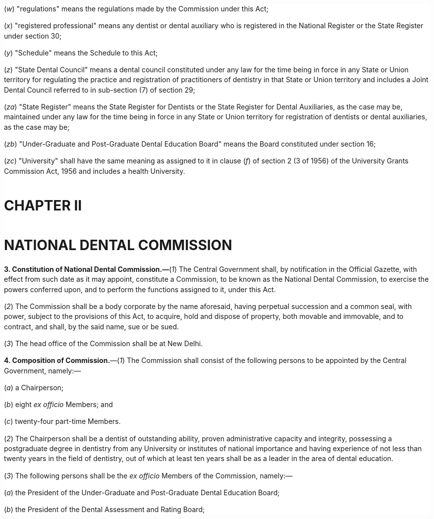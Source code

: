 (*w*) "regulations" means the regulations made by the Commission under this Act;

(*x*) "registered professional" means any dentist or dental auxiliary who is registered in the National Register or the State Register under section 30;

(*y*) "Schedule" means the Schedule to this Act;

(*z*) "State Dental Council" means a dental council constituted under any law for the time being in force in any State or Union territory for regulating the practice and registration of practitioners of dentistry in that State or Union territory and includes a Joint Dental Council referred to in sub-section (7) of section 29;

(*za*) "State Register" means the State Register for Dentists or the State Register for Dental Auxiliaries, as the case may be, maintained under any law for the time being in force in any State or Union territory for registration of dentists or dental auxiliaries, as the case may be;

(*zb*) "Under-Graduate and Post-Graduate Dental Education Board" means the Board constituted under section 16;

(*zc*) "University" shall have the same meaning as assigned to it in clause (*f*) of section 2 (3 of 1956) of the University Grants Commission Act, 1956 and includes a health University.

# CHAPTER II

# NATIONAL DENTAL COMMISSION

**3. Constitution of National Dental Commission.—**(*1*) The Central Government shall, by notification in the Official Gazette, with effect from such date as it may appoint, constitute a Commission, to be known as the National Dental Commission, to exercise the powers conferred upon, and to perform the functions assigned to it, under this Act.

(*2*) The Commission shall be a body corporate by the name aforesaid, having perpetual succession and a common seal, with power, subject to the provisions of this Act, to acquire, hold and dispose of property, both movable and immovable, and to contract, and shall, by the said name, sue or be sued.

(*3*) The head office of the Commission shall be at New Delhi.

**4. Composition of Commission.**—(*1*) The Commission shall consist of the following persons to be appointed by the Central Government, namely:—

(*a*) a Chairperson;

(*b*) eight *ex officio* Members; and

(*c*) twenty-four part-time Members.

(*2*) The Chairperson shall be a dentist of outstanding ability, proven administrative capacity and integrity, possessing a postgraduate degree in dentistry from any University or institutes of national importance and having experience of not less than twenty years in the field of dentistry, out of which at least ten years shall be as a leader in the area of dental education.

(*3*) The following persons shall be the *ex officio* Members of the Commission, namely:—

(*a*) the President of the Under-Graduate and Post-Graduate Dental Education Board;

(*b*) the President of the Dental Assessment and Rating Board;

